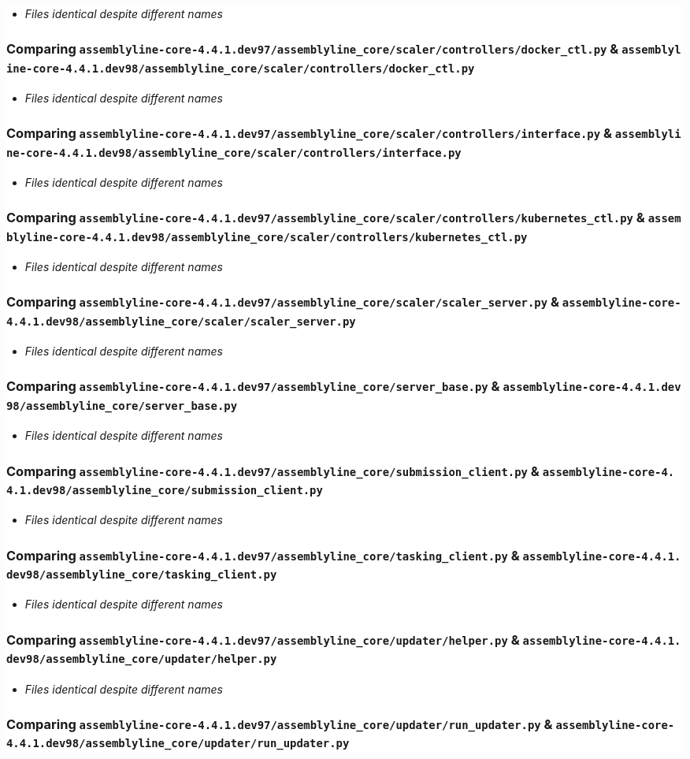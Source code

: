  * *Files identical despite different names*

### Comparing `assemblyline-core-4.4.1.dev97/assemblyline_core/scaler/controllers/docker_ctl.py` & `assemblyline-core-4.4.1.dev98/assemblyline_core/scaler/controllers/docker_ctl.py`

 * *Files identical despite different names*

### Comparing `assemblyline-core-4.4.1.dev97/assemblyline_core/scaler/controllers/interface.py` & `assemblyline-core-4.4.1.dev98/assemblyline_core/scaler/controllers/interface.py`

 * *Files identical despite different names*

### Comparing `assemblyline-core-4.4.1.dev97/assemblyline_core/scaler/controllers/kubernetes_ctl.py` & `assemblyline-core-4.4.1.dev98/assemblyline_core/scaler/controllers/kubernetes_ctl.py`

 * *Files identical despite different names*

### Comparing `assemblyline-core-4.4.1.dev97/assemblyline_core/scaler/scaler_server.py` & `assemblyline-core-4.4.1.dev98/assemblyline_core/scaler/scaler_server.py`

 * *Files identical despite different names*

### Comparing `assemblyline-core-4.4.1.dev97/assemblyline_core/server_base.py` & `assemblyline-core-4.4.1.dev98/assemblyline_core/server_base.py`

 * *Files identical despite different names*

### Comparing `assemblyline-core-4.4.1.dev97/assemblyline_core/submission_client.py` & `assemblyline-core-4.4.1.dev98/assemblyline_core/submission_client.py`

 * *Files identical despite different names*

### Comparing `assemblyline-core-4.4.1.dev97/assemblyline_core/tasking_client.py` & `assemblyline-core-4.4.1.dev98/assemblyline_core/tasking_client.py`

 * *Files identical despite different names*

### Comparing `assemblyline-core-4.4.1.dev97/assemblyline_core/updater/helper.py` & `assemblyline-core-4.4.1.dev98/assemblyline_core/updater/helper.py`

 * *Files identical despite different names*

### Comparing `assemblyline-core-4.4.1.dev97/assemblyline_core/updater/run_updater.py` & `assemblyline-core-4.4.1.dev98/assemblyline_core/updater/run_updater.py`
